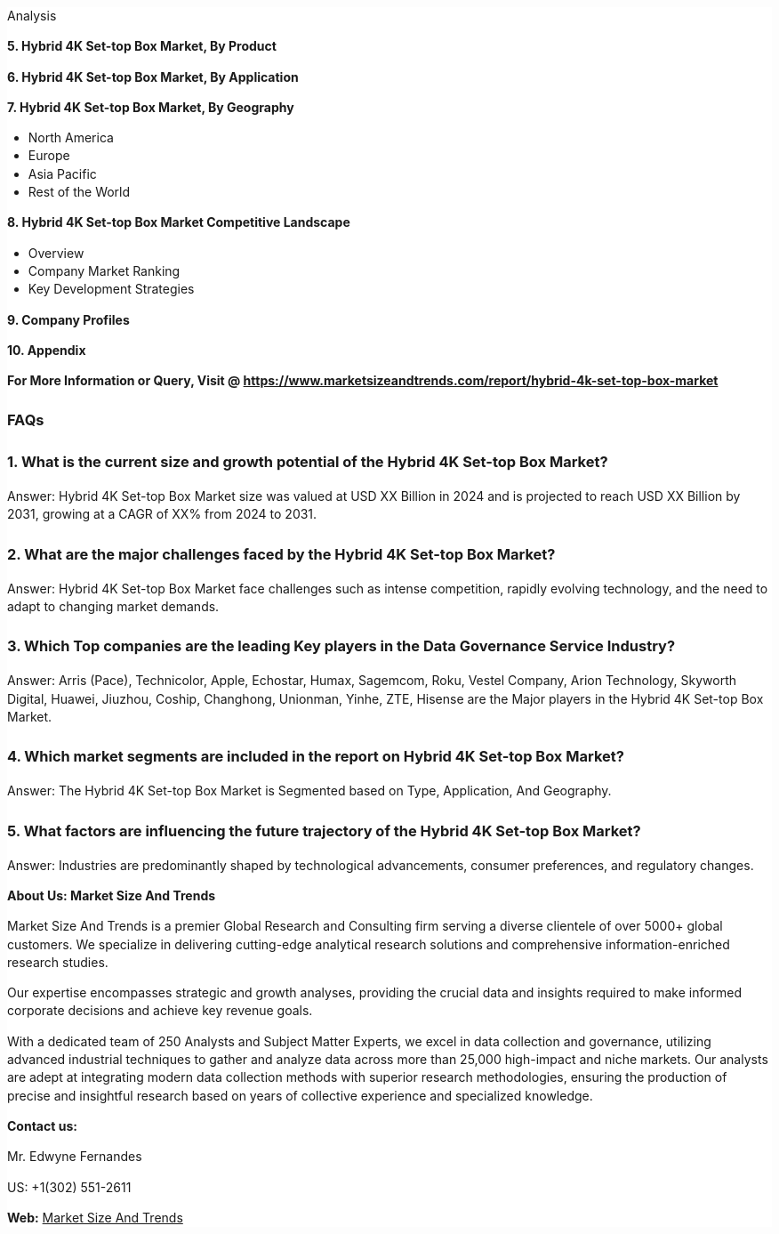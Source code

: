 Analysis</span></li></ul></div><div class="" data-test-id=""><p><strong><span class="">5. Hybrid 4K Set-top Box Market, By Product</span></strong></p></div><div class="" data-test-id=""><p><strong><span class="">6. Hybrid 4K Set-top Box Market, By Application</span></strong></p></div><div class="" data-test-id=""><p><strong><span class="">7. Hybrid 4K Set-top Box Market, By Geography</span></strong></p></div><div class="" data-test-id=""><ul><li><span class="">North America</span></li><li><span class="">Europe</span></li><li><span class="">Asia Pacific</span></li><li><span class="">Rest of the World</span></li></ul></div><div class="" data-test-id=""><p><strong><span class="">8. Hybrid 4K Set-top Box Market Competitive Landscape</span></strong></p></div><div class="" data-test-id=""><ul><li><span class="">Overview</span></li><li><span class="">Company Market Ranking</span></li><li><span class="">Key Development Strategies</span></li></ul></div><div class="" data-test-id=""><p><strong><span class="">9. Company Profiles</span></strong></p></div><div class="" data-test-id=""><p><strong><span class="">10. Appendix</span></strong></p></div><div class="" data-test-id=""><p><strong><span class="">For More Information or Query, Visit @ <a href="https://www.marketsizeandtrends.com/report/hybrid-4k-set-top-box-market" target="_blank">https://www.marketsizeandtrends.com/report/hybrid-4k-set-top-box-market</a></span></strong></p></div><div class="" data-test-id=""><div class="article-main__content" data-test-id="publishing-text-block"><h3><strong><span class="">FAQs</span></strong></h3></div><div class="article-main__content" data-test-id="publishing-text-block"><h3><span class="">1. What is the current size and growth potential of the Hybrid 4K Set-top Box Market?</span></h3></div><div class="article-main__content" data-test-id="publishing-text-block"><p><span class="font-[700]">Answer</span><span class="">: Hybrid 4K Set-top Box Market size was valued at USD XX Billion in 2024 and is projected to reach USD XX Billion by 2031, growing at a CAGR of XX% from 2024 to 2031.</span></p></div><div class="article-main__content" data-test-id="publishing-text-block"><h3><span class="">2. What are the major challenges faced by the Hybrid 4K Set-top Box Market?</span></h3></div><div class="article-main__content" data-test-id="publishing-text-block"><p><span class="font-[700]">Answer</span><span class="">: Hybrid 4K Set-top Box Market face challenges such as intense competition, rapidly evolving technology, and the need to adapt to changing market demands.</span></p></div><div class="article-main__content" data-test-id="publishing-text-block"><h3><span class="">3. Which Top companies are the leading Key players in the Data Governance Service Industry?</span></h3></div><div class="article-main__content" data-test-id="publishing-text-block"><p><span class="font-[700]">Answer</span><span class="">: Arris (Pace), Technicolor, Apple, Echostar, Humax, Sagemcom, Roku, Vestel Company, Arion Technology, Skyworth Digital, Huawei, Jiuzhou, Coship, Changhong, Unionman, Yinhe, ZTE, Hisense are the Major players in the Hybrid 4K Set-top Box Market.</span></p></div><div class="article-main__content" data-test-id="publishing-text-block"><h3><span class="">4. Which market segments are included in the report on Hybrid 4K Set-top Box Market?</span></h3></div><div class="article-main__content" data-test-id="publishing-text-block"><p><span class="font-[700]">Answer</span><span class="">: The Hybrid 4K Set-top Box Market is Segmented based on Type, Application, And Geography.</span></p></div><div class="article-main__content" data-test-id="publishing-text-block"><h3><span class="">5. What factors are influencing the future trajectory of the Hybrid 4K Set-top Box Market?</span></h3></div><div class="article-main__content" data-test-id="publishing-text-block"><p><span class="font-[700]">Answer:</span><span class="">&nbsp;Industries are predominantly shaped by technological advancements, consumer preferences, and regulatory changes.</span></p></div><p><strong><span class="">About Us: Market Size And Trends</span></strong></p></div><div class="" data-test-id=""><p><span class="">Market Size And Trends is a premier Global Research and Consulting firm serving a diverse clientele of over 5000+ global customers. We specialize in delivering cutting-edge analytical research solutions and comprehensive information-enriched research studies.</span></p></div><div class="" data-test-id=""><p><span class="">Our expertise encompasses strategic and growth analyses, providing the crucial data and insights required to make informed corporate decisions and achieve key revenue goals.</span></p></div><div class="" data-test-id=""><p><span class="">With a dedicated team of 250 Analysts and Subject Matter Experts, we excel in data collection and governance, utilizing advanced industrial techniques to gather and analyze data across more than 25,000 high-impact and niche markets. Our analysts are adept at integrating modern data collection methods with superior research methodologies, ensuring the production of precise and insightful research based on years of collective experience and specialized knowledge.</span></p></div><div class="" data-test-id=""><p><strong><span class="">Contact us:</span></strong></p></div><div class="" data-test-id=""><p><span class="">Mr. Edwyne Fernandes</span></p></div><div class="" data-test-id=""><p><span class="">US: +1(302) 551-2611<br /></span></p><p><span class=""><strong>Web:</strong> <a href="https://www.marketsizeandtrends.com/" target="_blank">Market Size And Trends</a></span></p></div>
